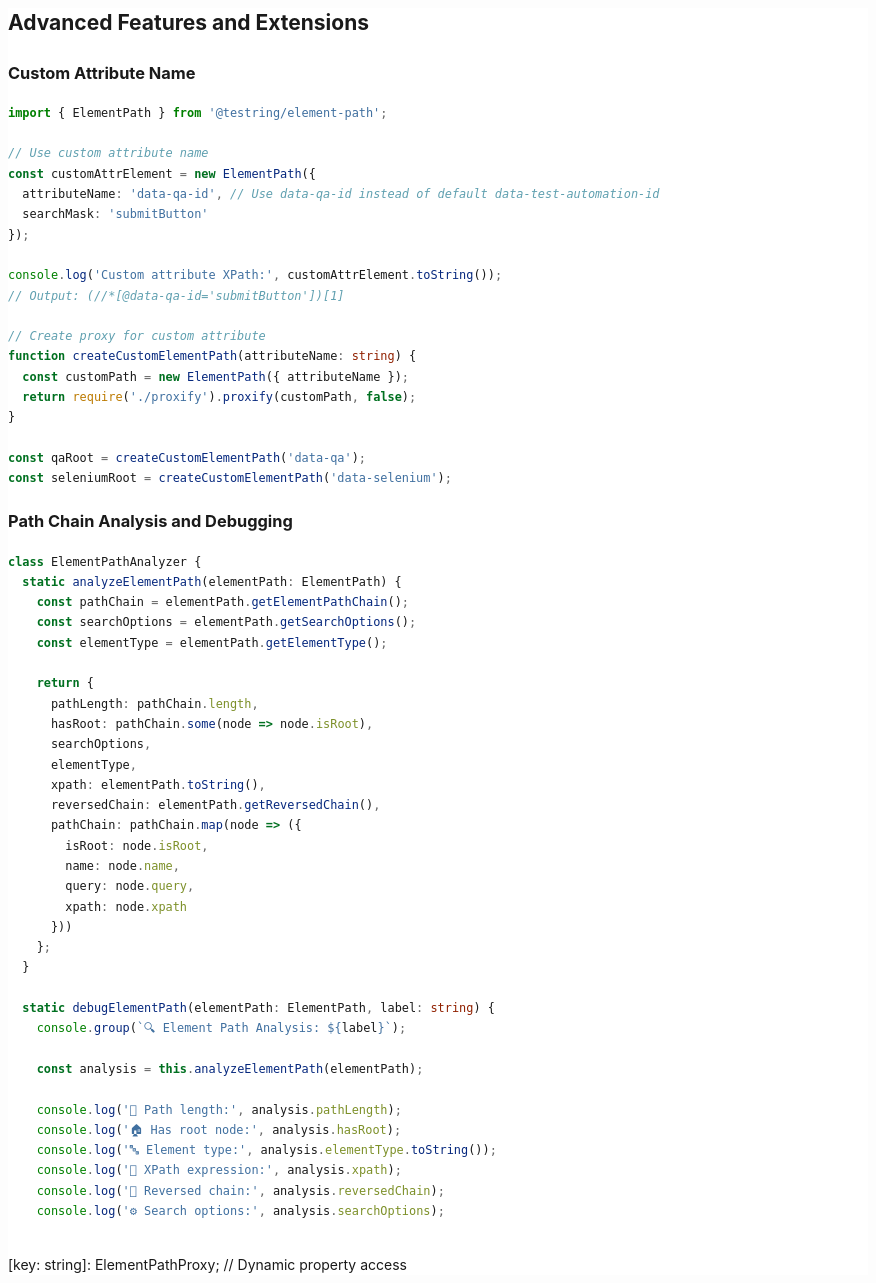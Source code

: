 ## Advanced Features and Extensions

### Custom Attribute Name

```typescript
import { ElementPath } from '@testring/element-path';

// Use custom attribute name
const customAttrElement = new ElementPath({
  attributeName: 'data-qa-id', // Use data-qa-id instead of default data-test-automation-id
  searchMask: 'submitButton'
});

console.log('Custom attribute XPath:', customAttrElement.toString());
// Output: (//*[@data-qa-id='submitButton'])[1]

// Create proxy for custom attribute
function createCustomElementPath(attributeName: string) {
  const customPath = new ElementPath({ attributeName });
  return require('./proxify').proxify(customPath, false);
}

const qaRoot = createCustomElementPath('data-qa');
const seleniumRoot = createCustomElementPath('data-selenium');
```

### Path Chain Analysis and Debugging

```typescript
class ElementPathAnalyzer {
  static analyzeElementPath(elementPath: ElementPath) {
    const pathChain = elementPath.getElementPathChain();
    const searchOptions = elementPath.getSearchOptions();
    const elementType = elementPath.getElementType();
    
    return {
      pathLength: pathChain.length,
      hasRoot: pathChain.some(node => node.isRoot),
      searchOptions,
      elementType,
      xpath: elementPath.toString(),
      reversedChain: elementPath.getReversedChain(),
      pathChain: pathChain.map(node => ({
        isRoot: node.isRoot,
        name: node.name,
        query: node.query,
        xpath: node.xpath
      }))
    };
  }
  
  static debugElementPath(elementPath: ElementPath, label: string) {
    console.group(`🔍 Element Path Analysis: ${label}`);
    
    const analysis = this.analyzeElementPath(elementPath);
    
    console.log('📏 Path length:', analysis.pathLength);
    console.log('🏠 Has root node:', analysis.hasRoot);
    console.log('🔤 Element type:', analysis.elementType.toString());
    console.log('🎯 XPath expression:', analysis.xpath);
    console.log('🔗 Reversed chain:', analysis.reversedChain);
    console.log('⚙️ Search options:', analysis.searchOptions);
    
```

  [key: string]: ElementPathProxy; // Dynamic property access